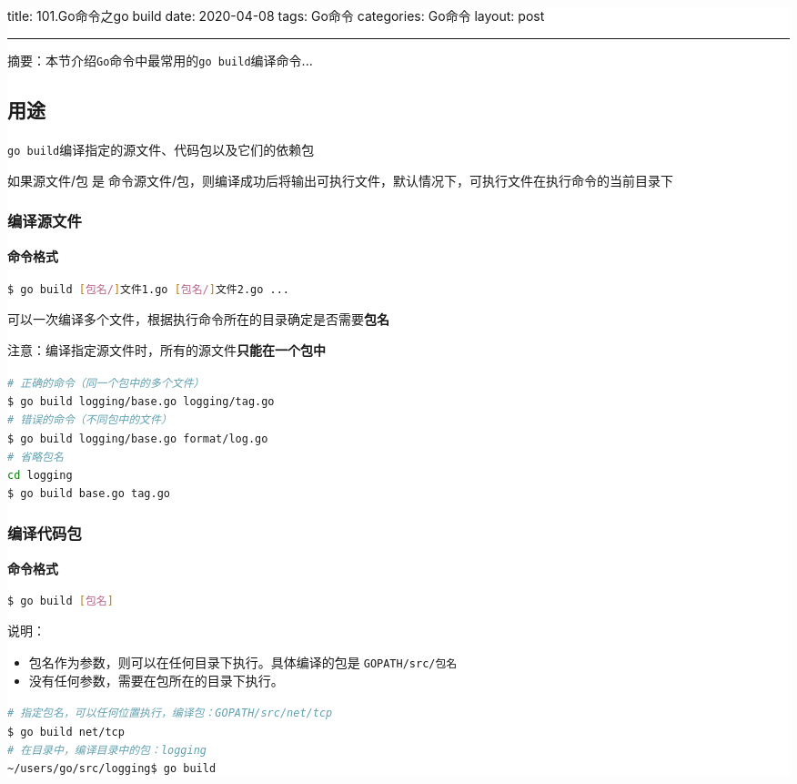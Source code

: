 title: 101.Go命令之go build
date: 2020-04-08
tags: Go命令
categories: Go命令
layout: post

------

摘要：本节介绍`Go`命令中最常用的`go build`编译命令...



## 用途

`go build`编译指定的源文件、代码包以及它们的依赖包

如果源文件/包 是 命令源文件/包，则编译成功后将输出可执行文件，默认情况下，可执行文件在执行命令的当前目录下

### 编译源文件

**命令格式**

```bash
$ go build [包名/]文件1.go [包名/]文件2.go ...
```

可以一次编译多个文件，根据执行命令所在的目录确定是否需要**包名**

注意：编译指定源文件时，所有的源文件**只能在一个包中**

```bash
# 正确的命令（同一个包中的多个文件）
$ go build logging/base.go logging/tag.go
# 错误的命令（不同包中的文件）
$ go build logging/base.go format/log.go
# 省略包名
cd logging
$ go build base.go tag.go
```

### 编译代码包

**命令格式**

```bash
$ go build [包名]
```
说明：

- 包名作为参数，则可以在任何目录下执行。具体编译的包是 `GOPATH/src/包名`
- 没有任何参数，需要在包所在的目录下执行。

```bash
# 指定包名，可以任何位置执行，编译包：GOPATH/src/net/tcp
$ go build net/tcp
# 在目录中，编译目录中的包：logging
~/users/go/src/logging$ go build
```
